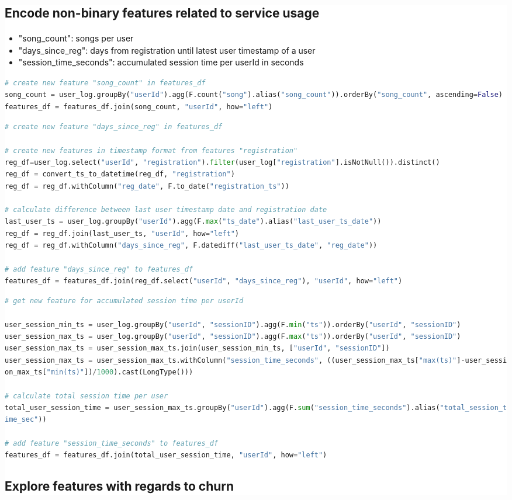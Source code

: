 ## Encode non-binary features related to service usage
* "song_count": songs per user
* "days_since_reg": days from registration until latest user timestamp of a user
* "session_time_seconds": accumulated session time per userId in seconds


```python
# create new feature "song_count" in features_df
song_count = user_log.groupBy("userId").agg(F.count("song").alias("song_count")).orderBy("song_count", ascending=False)
features_df = features_df.join(song_count, "userId", how="left")
```


```python
# create new feature "days_since_reg" in features_df

# create new features in timestamp format from features "registration"
reg_df=user_log.select("userId", "registration").filter(user_log["registration"].isNotNull()).distinct()
reg_df = convert_ts_to_datetime(reg_df, "registration")
reg_df = reg_df.withColumn("reg_date", F.to_date("registration_ts"))

# calculate difference between last user timestamp date and registration date
last_user_ts = user_log.groupBy("userId").agg(F.max("ts_date").alias("last_user_ts_date"))
reg_df = reg_df.join(last_user_ts, "userId", how="left")
reg_df = reg_df.withColumn("days_since_reg", F.datediff("last_user_ts_date", "reg_date"))

# add feature "days_since_reg" to features_df
features_df = features_df.join(reg_df.select("userId", "days_since_reg"), "userId", how="left")
```


```python
# get new feature for accumulated session time per userId

user_session_min_ts = user_log.groupBy("userId", "sessionID").agg(F.min("ts")).orderBy("userId", "sessionID")
user_session_max_ts = user_log.groupBy("userId", "sessionID").agg(F.max("ts")).orderBy("userId", "sessionID")
user_session_max_ts = user_session_max_ts.join(user_session_min_ts, ["userId", "sessionID"])
user_session_max_ts = user_session_max_ts.withColumn("session_time_seconds", ((user_session_max_ts["max(ts)"]-user_session_max_ts["min(ts)"])/1000).cast(LongType()))

# calculate total session time per user
total_user_session_time = user_session_max_ts.groupBy("userId").agg(F.sum("session_time_seconds").alias("total_session_time_sec"))

# add feature "session_time_seconds" to features_df
features_df = features_df.join(total_user_session_time, "userId", how="left")
```

## Explore features with regards to churn
